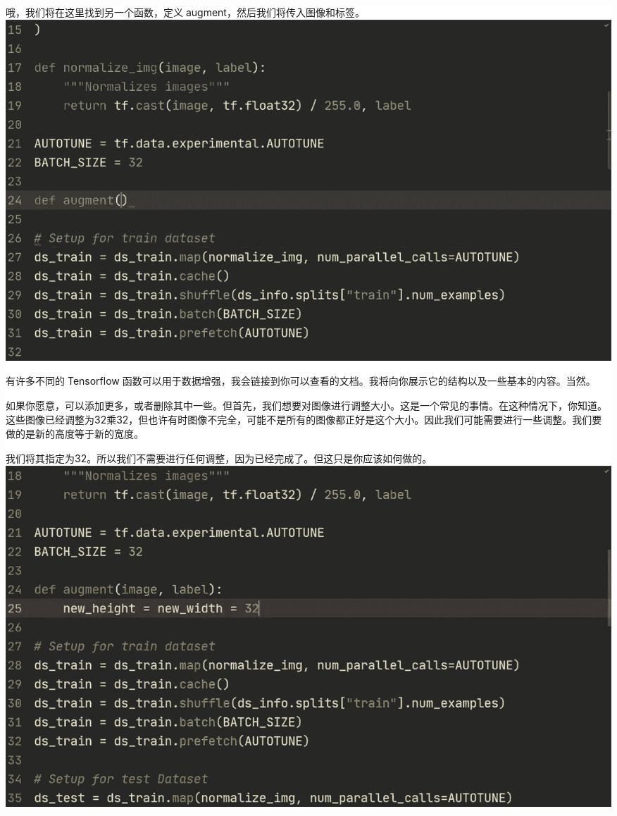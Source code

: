 哦，我们将在这里找到另一个函数，定义 augment，然后我们将传入图像和标签。![](img/007b8363c10bed4060cf86172290b0d8_23.png)

有许多不同的 Tensorflow 函数可以用于数据增强，我会链接到你可以查看的文档。我将向你展示它的结构以及一些基本的内容。当然。

如果你愿意，可以添加更多，或者删除其中一些。但首先，我们想要对图像进行调整大小。这是一个常见的事情。在这种情况下，你知道。这些图像已经调整为32乘32，但也许有时图像不完全，可能不是所有的图像都正好是这个大小。因此我们可能需要进行一些调整。我们要做的是新的高度等于新的宽度。

我们将其指定为32。所以我们不需要进行任何调整，因为已经完成了。但这只是你应该如何做的。![](img/007b8363c10bed4060cf86172290b0d8_25.png)

